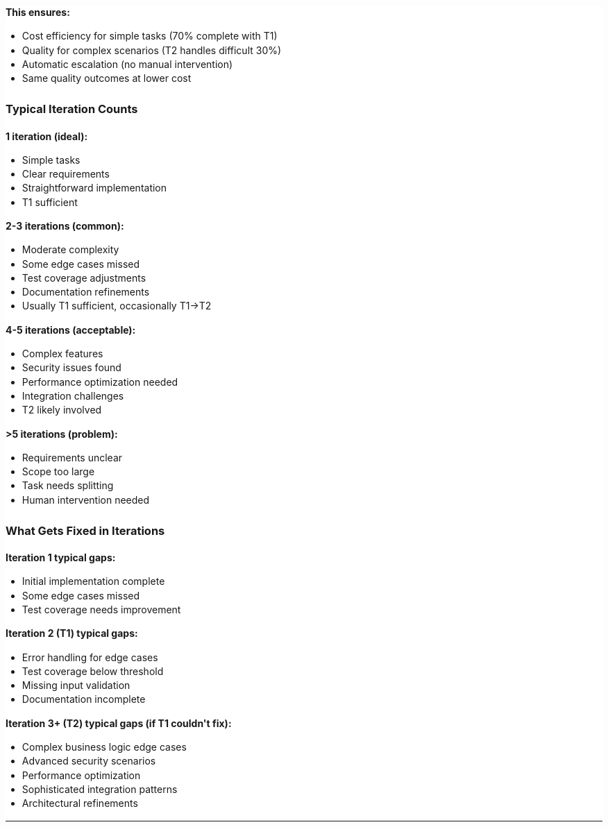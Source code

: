 **This ensures:**
- Cost efficiency for simple tasks (70% complete with T1)
- Quality for complex scenarios (T2 handles difficult 30%)
- Automatic escalation (no manual intervention)
- Same quality outcomes at lower cost

### Typical Iteration Counts

**1 iteration (ideal):**
- Simple tasks
- Clear requirements
- Straightforward implementation
- T1 sufficient

**2-3 iterations (common):**
- Moderate complexity
- Some edge cases missed
- Test coverage adjustments
- Documentation refinements
- Usually T1 sufficient, occasionally T1→T2

**4-5 iterations (acceptable):**
- Complex features
- Security issues found
- Performance optimization needed
- Integration challenges
- T2 likely involved

**>5 iterations (problem):**
- Requirements unclear
- Scope too large
- Task needs splitting
- Human intervention needed

### What Gets Fixed in Iterations

**Iteration 1 typical gaps:**
- Initial implementation complete
- Some edge cases missed
- Test coverage needs improvement

**Iteration 2 (T1) typical gaps:**
- Error handling for edge cases
- Test coverage below threshold
- Missing input validation
- Documentation incomplete

**Iteration 3+ (T2) typical gaps (if T1 couldn't fix):**
- Complex business logic edge cases
- Advanced security scenarios
- Performance optimization
- Sophisticated integration patterns
- Architectural refinements

---